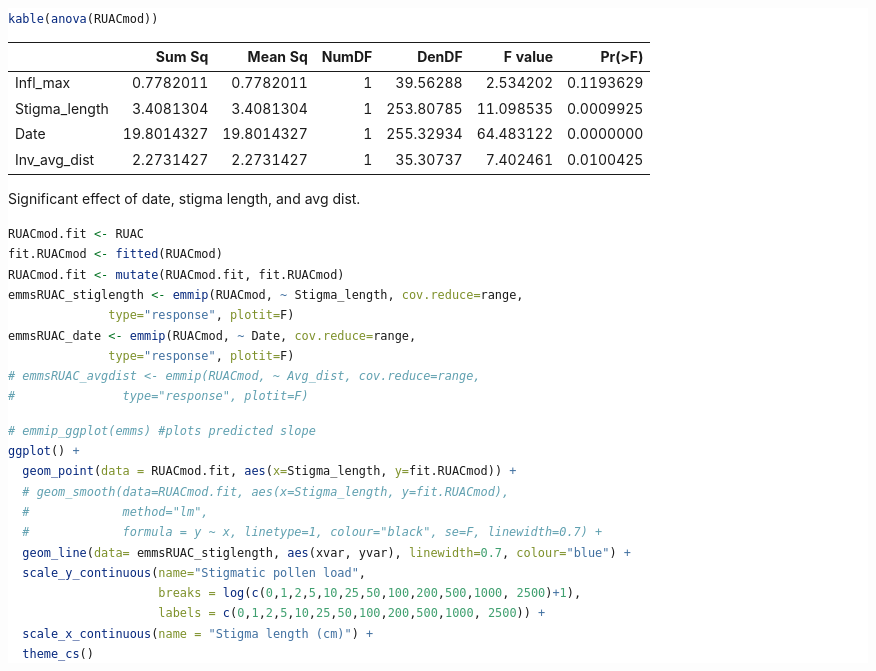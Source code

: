 ``` r
kable(anova(RUACmod))
```

|               |     Sum Sq |    Mean Sq | NumDF |     DenDF |   F value |   Pr(\>F) |
|:--------------|-----------:|-----------:|------:|----------:|----------:|----------:|
| Infl_max      |  0.7782011 |  0.7782011 |     1 |  39.56288 |  2.534202 | 0.1193629 |
| Stigma_length |  3.4081304 |  3.4081304 |     1 | 253.80785 | 11.098535 | 0.0009925 |
| Date          | 19.8014327 | 19.8014327 |     1 | 255.32934 | 64.483122 | 0.0000000 |
| Inv_avg_dist  |  2.2731427 |  2.2731427 |     1 |  35.30737 |  7.402461 | 0.0100425 |

Significant effect of date, stigma length, and avg dist.

``` r
RUACmod.fit <- RUAC
fit.RUACmod <- fitted(RUACmod) 
RUACmod.fit <- mutate(RUACmod.fit, fit.RUACmod)
emmsRUAC_stiglength <- emmip(RUACmod, ~ Stigma_length, cov.reduce=range,
              type="response", plotit=F)
emmsRUAC_date <- emmip(RUACmod, ~ Date, cov.reduce=range,
              type="response", plotit=F)
# emmsRUAC_avgdist <- emmip(RUACmod, ~ Avg_dist, cov.reduce=range,
#               type="response", plotit=F)
```

``` r
# emmip_ggplot(emms) #plots predicted slope
ggplot() + 
  geom_point(data = RUACmod.fit, aes(x=Stigma_length, y=fit.RUACmod)) + 
  # geom_smooth(data=RUACmod.fit, aes(x=Stigma_length, y=fit.RUACmod),
  #             method="lm",
  #             formula = y ~ x, linetype=1, colour="black", se=F, linewidth=0.7) + 
  geom_line(data= emmsRUAC_stiglength, aes(xvar, yvar), linewidth=0.7, colour="blue") +
  scale_y_continuous(name="Stigmatic pollen load",
                     breaks = log(c(0,1,2,5,10,25,50,100,200,500,1000, 2500)+1),
                     labels = c(0,1,2,5,10,25,50,100,200,500,1000, 2500)) +
  scale_x_continuous(name = "Stigma length (cm)") +
  theme_cs()
```
